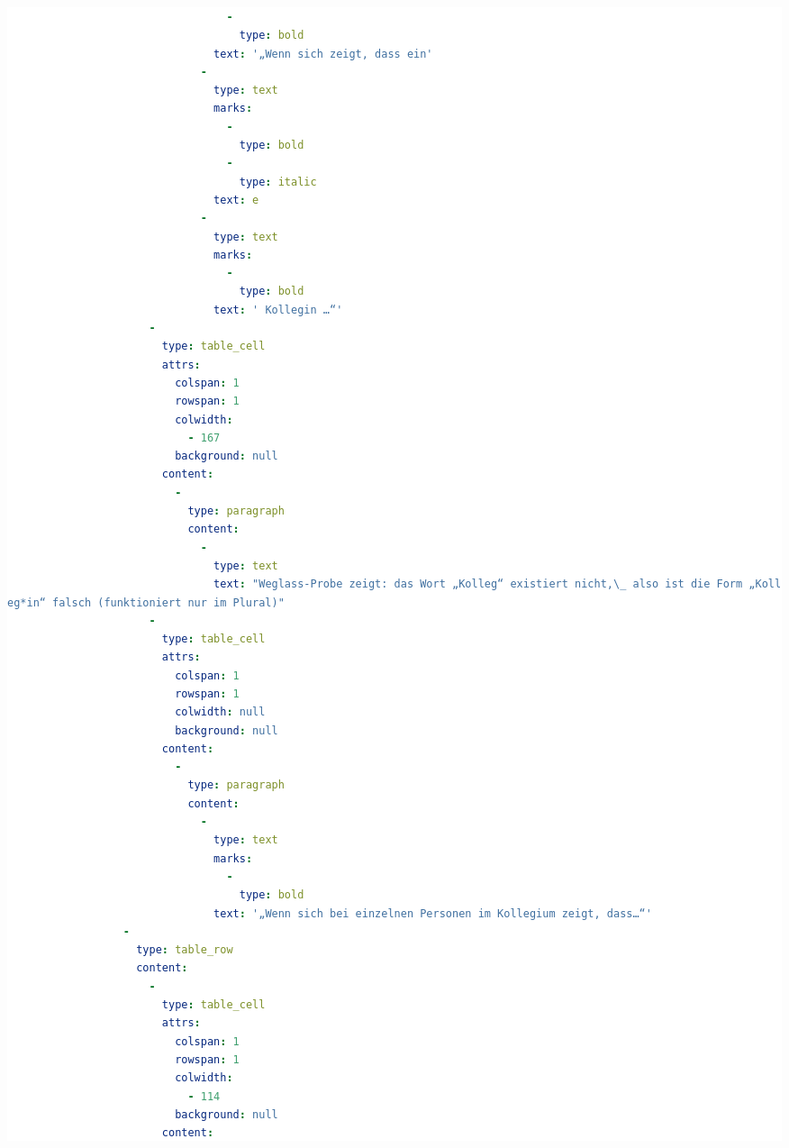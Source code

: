 ```yaml
                                  -
                                    type: bold
                                text: '„Wenn sich zeigt, dass ein'
                              -
                                type: text
                                marks:
                                  -
                                    type: bold
                                  -
                                    type: italic
                                text: e
                              -
                                type: text
                                marks:
                                  -
                                    type: bold
                                text: ' Kollegin …“'
                      -
                        type: table_cell
                        attrs:
                          colspan: 1
                          rowspan: 1
                          colwidth:
                            - 167
                          background: null
                        content:
                          -
                            type: paragraph
                            content:
                              -
                                type: text
                                text: "Weglass-Probe zeigt: das Wort „Kolleg“ existiert nicht,\_ also ist die Form „Kolleg*in“ falsch (funktioniert nur im Plural)"
                      -
                        type: table_cell
                        attrs:
                          colspan: 1
                          rowspan: 1
                          colwidth: null
                          background: null
                        content:
                          -
                            type: paragraph
                            content:
                              -
                                type: text
                                marks:
                                  -
                                    type: bold
                                text: '„Wenn sich bei einzelnen Personen im Kollegium zeigt, dass…“'
                  -
                    type: table_row
                    content:
                      -
                        type: table_cell
                        attrs:
                          colspan: 1
                          rowspan: 1
                          colwidth:
                            - 114
                          background: null
                        content:
```